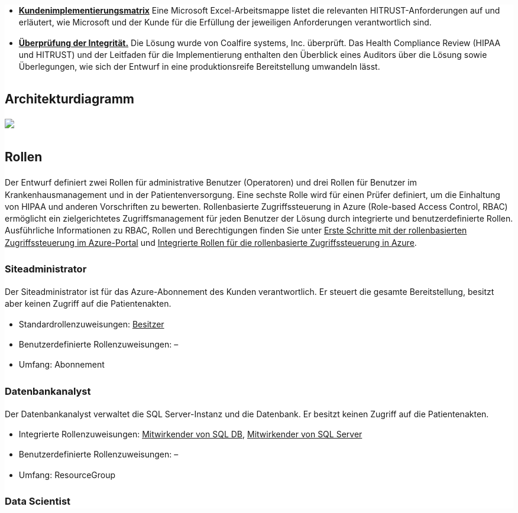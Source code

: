 -   **[Kundenimplementierungsmatrix](https://aka.ms/healthcrmblueprint)** Eine Microsoft Excel-Arbeitsmappe listet die relevanten HITRUST-Anforderungen auf und erläutert, wie Microsoft und der Kunde für die Erfüllung der jeweiligen Anforderungen verantwortlich sind.

-   **[Überprüfung der Integrität.](https://aka.ms/healthreviewpaper)** Die Lösung wurde von Coalfire systems, Inc. überprüft. Das Health Compliance Review (HIPAA und HITRUST) und der Leitfaden für die Implementierung enthalten den Überblick eines Auditors über die Lösung sowie Überlegungen, wie sich der Entwurf in eine produktionsreife Bereitstellung umwandeln lässt.

## <a name="architectural-diagram"></a>Architekturdiagramm


![](images/ra2.png)

## <a name="roles"></a>Rollen


Der Entwurf definiert zwei Rollen für administrative Benutzer (Operatoren) und drei Rollen für Benutzer im Krankenhausmanagement und in der Patientenversorgung. Eine sechste Rolle wird für einen Prüfer definiert, um die Einhaltung von HIPAA und anderen Vorschriften zu bewerten. Rollenbasierte Zugriffssteuerung in Azure (Role-based Access Control, RBAC) ermöglicht ein zielgerichtetes Zugriffsmanagement für jeden Benutzer der Lösung durch integrierte und benutzerdefinierte Rollen. Ausführliche Informationen zu RBAC, Rollen und Berechtigungen finden Sie unter [Erste Schritte mit der rollenbasierten Zugriffssteuerung im Azure-Portal](https://docs.microsoft.com/azure/role-based-access-control/overview) und [Integrierte Rollen für die rollenbasierte Zugriffssteuerung in Azure](https://docs.microsoft.com/azure/role-based-access-control/built-in-roles).

### <a name="site-administrator"></a>Siteadministrator


Der Siteadministrator ist für das Azure-Abonnement des Kunden verantwortlich. Er steuert die gesamte Bereitstellung, besitzt aber keinen Zugriff auf die Patientenakten.

-   Standardrollenzuweisungen: [Besitzer](https://docs.microsoft.com/azure/role-based-access-control/built-in-roles#owner)

-   Benutzerdefinierte Rollenzuweisungen: –

-   Umfang: Abonnement

### <a name="database-analyst"></a>Datenbankanalyst

Der Datenbankanalyst verwaltet die SQL Server-Instanz und die Datenbank.
Er besitzt keinen Zugriff auf die Patientenakten.

-   Integrierte Rollenzuweisungen: [Mitwirkender von SQL DB](https://docs.microsoft.com/azure/role-based-access-control/built-in-roles#sql-db-contributor), [Mitwirkender von SQL Server](https://docs.microsoft.com/azure/role-based-access-control/built-in-roles#sql-server-contributor)

-   Benutzerdefinierte Rollenzuweisungen: –

-   Umfang: ResourceGroup

### <a name="data-scientist"></a>Data Scientist
